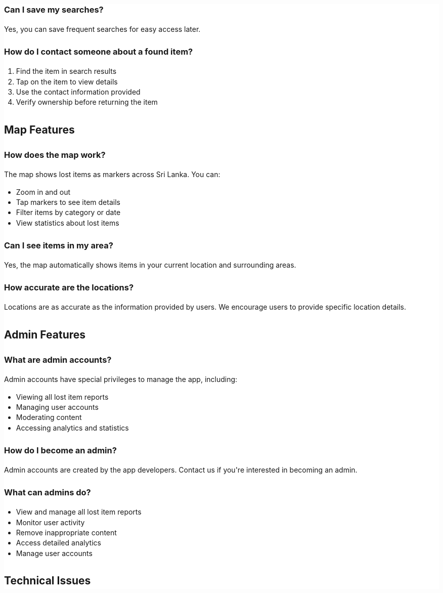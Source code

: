 ### Can I save my searches?
Yes, you can save frequent searches for easy access later.

### How do I contact someone about a found item?
1. Find the item in search results
2. Tap on the item to view details
3. Use the contact information provided
4. Verify ownership before returning the item

## Map Features

### How does the map work?
The map shows lost items as markers across Sri Lanka. You can:
- Zoom in and out
- Tap markers to see item details
- Filter items by category or date
- View statistics about lost items

### Can I see items in my area?
Yes, the map automatically shows items in your current location and surrounding areas.

### How accurate are the locations?
Locations are as accurate as the information provided by users. We encourage users to provide specific location details.

## Admin Features

### What are admin accounts?
Admin accounts have special privileges to manage the app, including:
- Viewing all lost item reports
- Managing user accounts
- Moderating content
- Accessing analytics and statistics

### How do I become an admin?
Admin accounts are created by the app developers. Contact us if you're interested in becoming an admin.

### What can admins do?
- View and manage all lost item reports
- Monitor user activity
- Remove inappropriate content
- Access detailed analytics
- Manage user accounts

## Technical Issues
